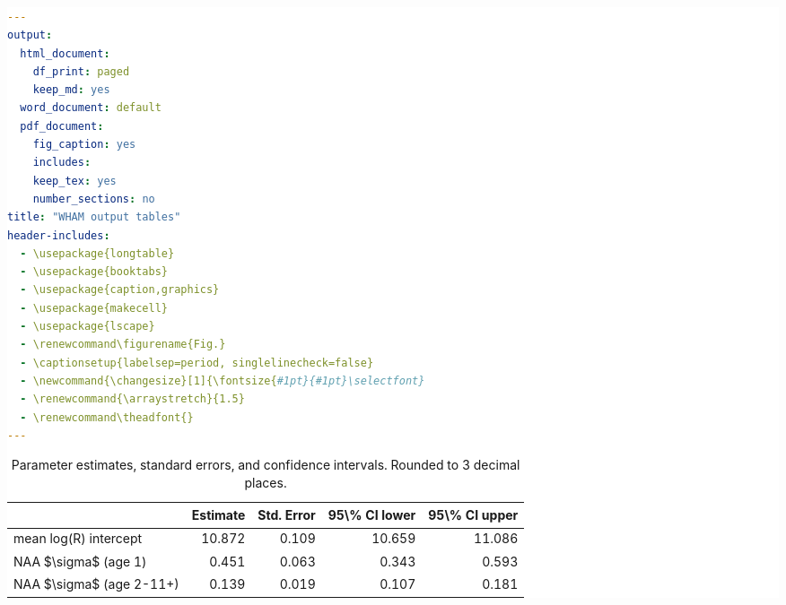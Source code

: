 ```yaml
---
output:
  html_document:
    df_print: paged
    keep_md: yes
  word_document: default
  pdf_document:
    fig_caption: yes
    includes:
    keep_tex: yes
    number_sections: no
title: "WHAM output tables"
header-includes:
  - \usepackage{longtable}
  - \usepackage{booktabs}
  - \usepackage{caption,graphics}
  - \usepackage{makecell}
  - \usepackage{lscape}
  - \renewcommand\figurename{Fig.}
  - \captionsetup{labelsep=period, singlelinecheck=false}
  - \newcommand{\changesize}[1]{\fontsize{#1pt}{#1pt}\selectfont}
  - \renewcommand{\arraystretch}{1.5}
  - \renewcommand\theadfont{}
---
```






<table class="table" style="margin-left: auto; margin-right: auto;">
<caption>Parameter estimates, standard errors, and confidence intervals. Rounded to 3 decimal places.</caption>
 <thead>
  <tr>
   <th style="text-align:left;">   </th>
   <th style="text-align:right;"> Estimate </th>
   <th style="text-align:right;"> Std. Error </th>
   <th style="text-align:right;"> 95\% CI lower </th>
   <th style="text-align:right;"> 95\% CI upper </th>
  </tr>
 </thead>
<tbody>
  <tr>
   <td style="text-align:left;"> mean log(R) intercept </td>
   <td style="text-align:right;"> 10.872 </td>
   <td style="text-align:right;"> 0.109 </td>
   <td style="text-align:right;"> 10.659 </td>
   <td style="text-align:right;"> 11.086 </td>
  </tr>
  <tr>
   <td style="text-align:left;"> NAA $\sigma$ (age 1) </td>
   <td style="text-align:right;"> 0.451 </td>
   <td style="text-align:right;"> 0.063 </td>
   <td style="text-align:right;"> 0.343 </td>
   <td style="text-align:right;"> 0.593 </td>
  </tr>
  <tr>
   <td style="text-align:left;"> NAA $\sigma$ (age 2-11+) </td>
   <td style="text-align:right;"> 0.139 </td>
   <td style="text-align:right;"> 0.019 </td>
   <td style="text-align:right;"> 0.107 </td>
   <td style="text-align:right;"> 0.181 </td>
  </tr>
  <tr>